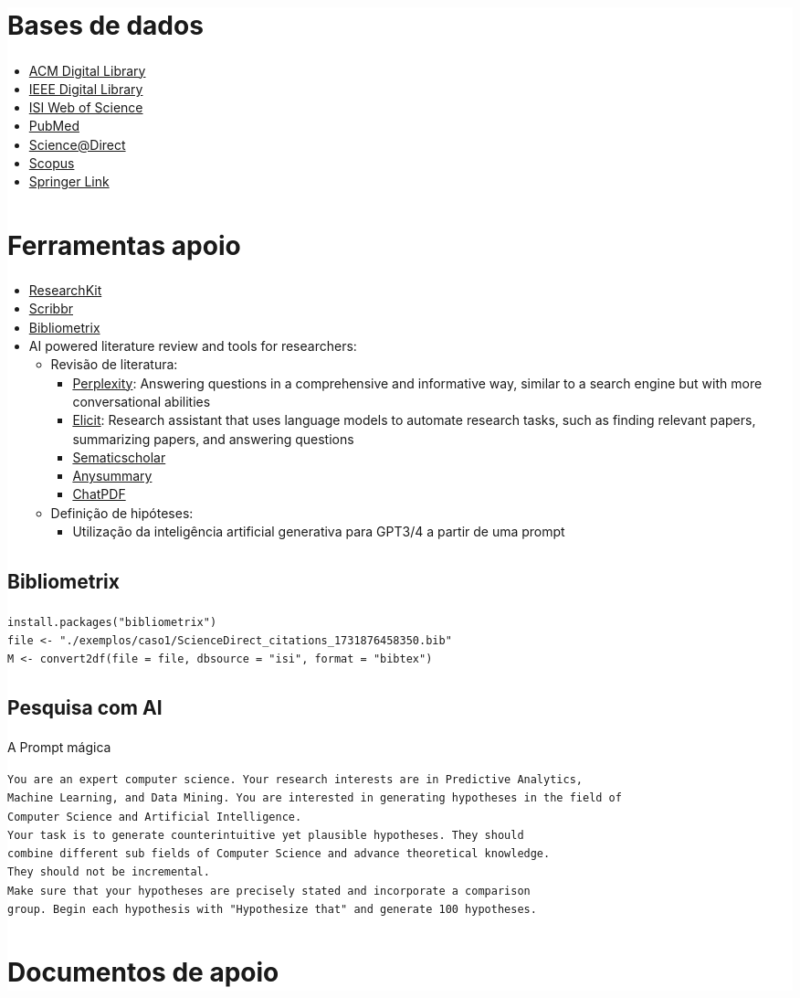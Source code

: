 # Bases de dados

* [ACM Digital Library](http://portal.acm.org)
* [IEEE Digital Library](http://ieeexplore.ieee.org)
* [ISI Web of Science](http://www.isiknowledge.com)
* [PubMed](https://www.ncbi.nlm.nih.gov/pubmed/)
* [Science\@Direct](http://www.sciencedirect.com)
* [Scopus](http://www.scopus.com)
* [Springer Link](http://link.springer.com)

# Ferramentas apoio

* [ResearchKit](https://www.researchkick.com/start)
* [Scribbr](https://www.scribbr.com/plagiarism-checker/)
* [Bibliometrix](https://www.bibliometrix.org/home/)
* AI powered literature review and tools for researchers:
  * Revisão de literatura:
    * [Perplexity](https://perplexity.ai/):  Answering questions in a comprehensive and informative way, similar to a search engine but with more conversational abilities
    * [Elicit](https://elicit.com/): Research assistant that uses language models to automate research tasks, such as finding relevant papers, summarizing papers, and answering questions
    * [Sematicscholar](https://www.semanticscholar.org/)
    * [Anysummary](https://www.anysummary.app/)
    * [ChatPDF](https://chatpdf.com/)
  * Definição de hipóteses:
    * Utilização da inteligência artificial generativa para GPT3/4 a partir de uma prompt 

## Bibliometrix

```
install.packages("bibliometrix")
file <- "./exemplos/caso1/ScienceDirect_citations_1731876458350.bib"
M <- convert2df(file = file, dbsource = "isi", format = "bibtex")
```

## Pesquisa com AI
A Prompt mágica

```
You are an expert computer science. Your research interests are in Predictive Analytics, 
Machine Learning, and Data Mining. You are interested in generating hypotheses in the field of 
Computer Science and Artificial Intelligence.
Your task is to generate counterintuitive yet plausible hypotheses. They should
combine different sub fields of Computer Science and advance theoretical knowledge.
They should not be incremental.
Make sure that your hypotheses are precisely stated and incorporate a comparison
group. Begin each hypothesis with "Hypothesize that" and generate 100 hypotheses.
```

# Documentos de apoio
